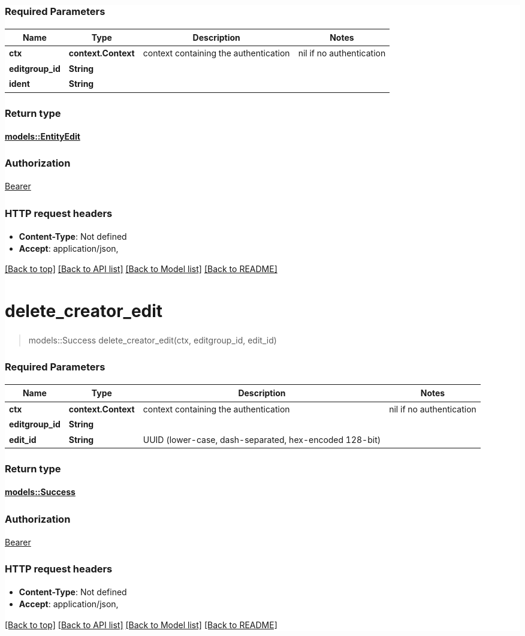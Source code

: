 
### Required Parameters

Name | Type | Description  | Notes
------------- | ------------- | ------------- | -------------
 **ctx** | **context.Context** | context containing the authentication | nil if no authentication
  **editgroup_id** | **String**|  | 
  **ident** | **String**|  | 

### Return type

[**models::EntityEdit**](entity_edit.md)

### Authorization

[Bearer](../README.md#Bearer)

### HTTP request headers

 - **Content-Type**: Not defined
 - **Accept**: application/json, 

[[Back to top]](#) [[Back to API list]](../README.md#documentation-for-api-endpoints) [[Back to Model list]](../README.md#documentation-for-models) [[Back to README]](../README.md)

# **delete_creator_edit**
> models::Success delete_creator_edit(ctx, editgroup_id, edit_id)


### Required Parameters

Name | Type | Description  | Notes
------------- | ------------- | ------------- | -------------
 **ctx** | **context.Context** | context containing the authentication | nil if no authentication
  **editgroup_id** | **String**|  | 
  **edit_id** | **String**| UUID (lower-case, dash-separated, hex-encoded 128-bit) | 

### Return type

[**models::Success**](success.md)

### Authorization

[Bearer](../README.md#Bearer)

### HTTP request headers

 - **Content-Type**: Not defined
 - **Accept**: application/json, 

[[Back to top]](#) [[Back to API list]](../README.md#documentation-for-api-endpoints) [[Back to Model list]](../README.md#documentation-for-models) [[Back to README]](../README.md)
